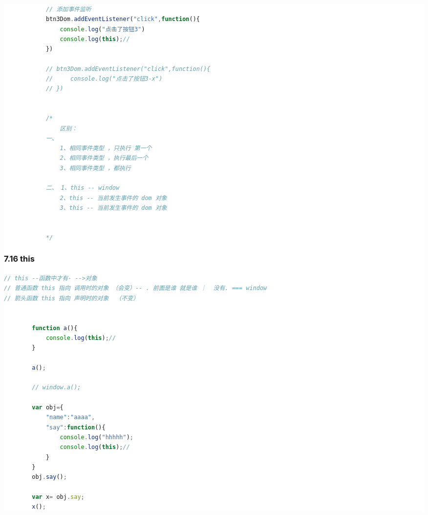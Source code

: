 ```js
            // 添加事件监听
            btn3Dom.addEventListener("click",function(){
                console.log("点击了按钮3")
                console.log(this);// 
            }) 

            // btn3Dom.addEventListener("click",function(){
            //     console.log("点击了按钮3-x")
            // }) 


            /*
                区别：
            一、
                1、相同事件类型 ，只执行 第一个
                2、相同事件类型 ，执行最后一个
                3、相同事件类型 ，都执行

            二、 1、this -- window
                2、this -- 当前发生事件的 dom 对象
                3、this -- 当前发生事件的 dom 对象


            */
```

### 7.16  this

```js
// this --函数中才有- -->对象
// 普通函数 this 指向 调用时的对象 （会变）-- . 前面是谁 就是谁 ｜  没有. === window
// 箭头函数 this 指向 声明时的对象  （不变）


        function a(){
            console.log(this);//
        }

        a();

        // window.a();

        var obj={
            "name":"aaaa",
            "say":function(){
                console.log("hhhhh");
                console.log(this);//
            }
        }
        obj.say();
        
        var x= obj.say;
        x();
```
